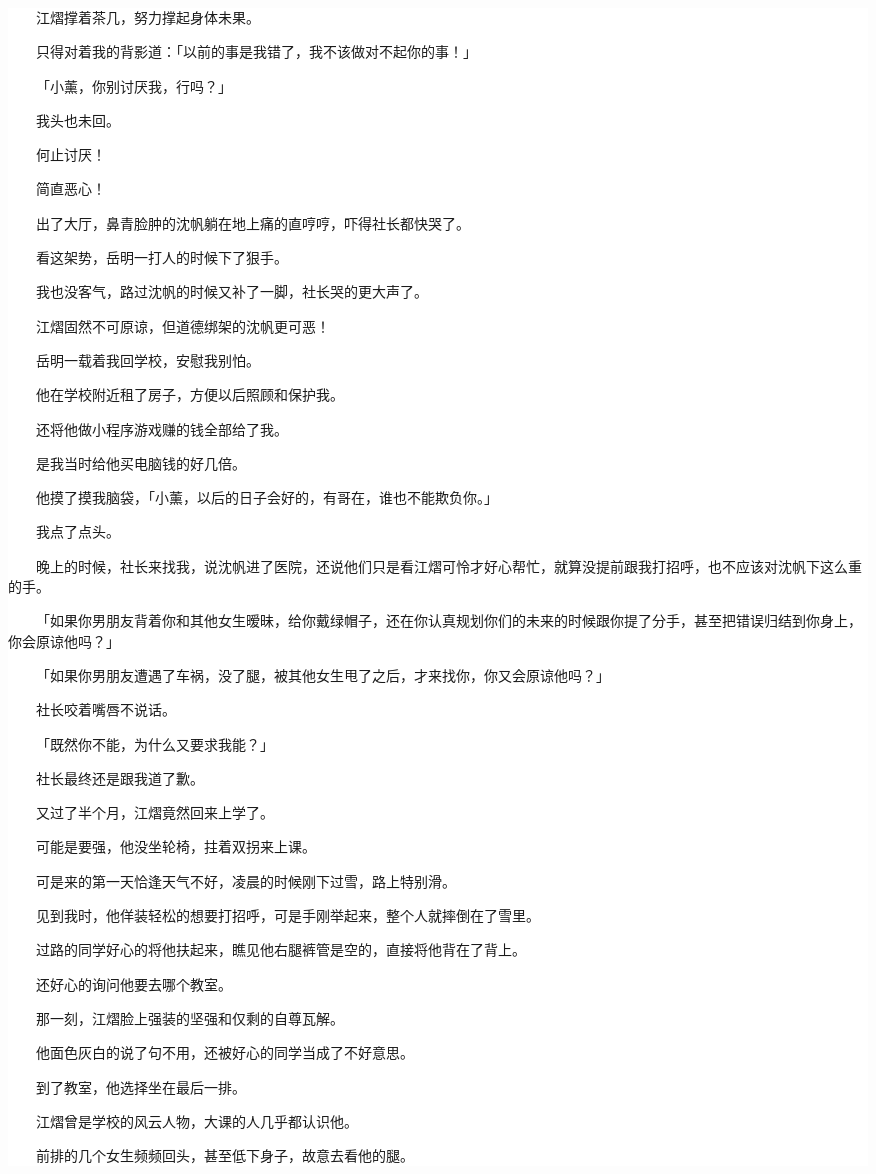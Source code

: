 &emsp;&emsp;江熠撑着茶几，努力撑起身体未果。  
  
&emsp;&emsp;只得对着我的背影道：「以前的事是我错了，我不该做对不起你的事！」  
  
&emsp;&emsp;「小薰，你别讨厌我，行吗？」  
  
&emsp;&emsp;我头也未回。  
  
&emsp;&emsp;何止讨厌！  
  
&emsp;&emsp;简直恶心！  
  
&emsp;&emsp;出了大厅，鼻青脸肿的沈帆躺在地上痛的直哼哼，吓得社长都快哭了。  
  
&emsp;&emsp;看这架势，岳明一打人的时候下了狠手。  
  
&emsp;&emsp;我也没客气，路过沈帆的时候又补了一脚，社长哭的更大声了。  
  
&emsp;&emsp;江熠固然不可原谅，但道德绑架的沈帆更可恶！  
  
&emsp;&emsp;岳明一载着我回学校，安慰我别怕。  
  
&emsp;&emsp;他在学校附近租了房子，方便以后照顾和保护我。  
  
&emsp;&emsp;还将他做小程序游戏赚的钱全部给了我。  
  
&emsp;&emsp;是我当时给他买电脑钱的好几倍。  
  
&emsp;&emsp;他摸了摸我脑袋，「小薰，以后的日子会好的，有哥在，谁也不能欺负你。」  
  
&emsp;&emsp;我点了点头。  
  
&emsp;&emsp;晚上的时候，社长来找我，说沈帆进了医院，还说他们只是看江熠可怜才好心帮忙，就算没提前跟我打招呼，也不应该对沈帆下这么重的手。  
  
&emsp;&emsp;「如果你男朋友背着你和其他女生暧昧，给你戴绿帽子，还在你认真规划你们的未来的时候跟你提了分手，甚至把错误归结到你身上，你会原谅他吗？」  
  
&emsp;&emsp;「如果你男朋友遭遇了车祸，没了腿，被其他女生甩了之后，才来找你，你又会原谅他吗？」  
  
&emsp;&emsp;社长咬着嘴唇不说话。  
  
&emsp;&emsp;「既然你不能，为什么又要求我能？」  
  
&emsp;&emsp;社长最终还是跟我道了歉。  
  
&emsp;&emsp;又过了半个月，江熠竟然回来上学了。  
  
&emsp;&emsp;可能是要强，他没坐轮椅，拄着双拐来上课。  
  
&emsp;&emsp;可是来的第一天恰逢天气不好，凌晨的时候刚下过雪，路上特别滑。  
  
&emsp;&emsp;见到我时，他佯装轻松的想要打招呼，可是手刚举起来，整个人就摔倒在了雪里。  
  
&emsp;&emsp;过路的同学好心的将他扶起来，瞧见他右腿裤管是空的，直接将他背在了背上。  
  
&emsp;&emsp;还好心的询问他要去哪个教室。  
  
&emsp;&emsp;那一刻，江熠脸上强装的坚强和仅剩的自尊瓦解。  
  
&emsp;&emsp;他面色灰白的说了句不用，还被好心的同学当成了不好意思。  
  
&emsp;&emsp;到了教室，他选择坐在最后一排。  
  
&emsp;&emsp;江熠曾是学校的风云人物，大课的人几乎都认识他。  
  
&emsp;&emsp;前排的几个女生频频回头，甚至低下身子，故意去看他的腿。  
  